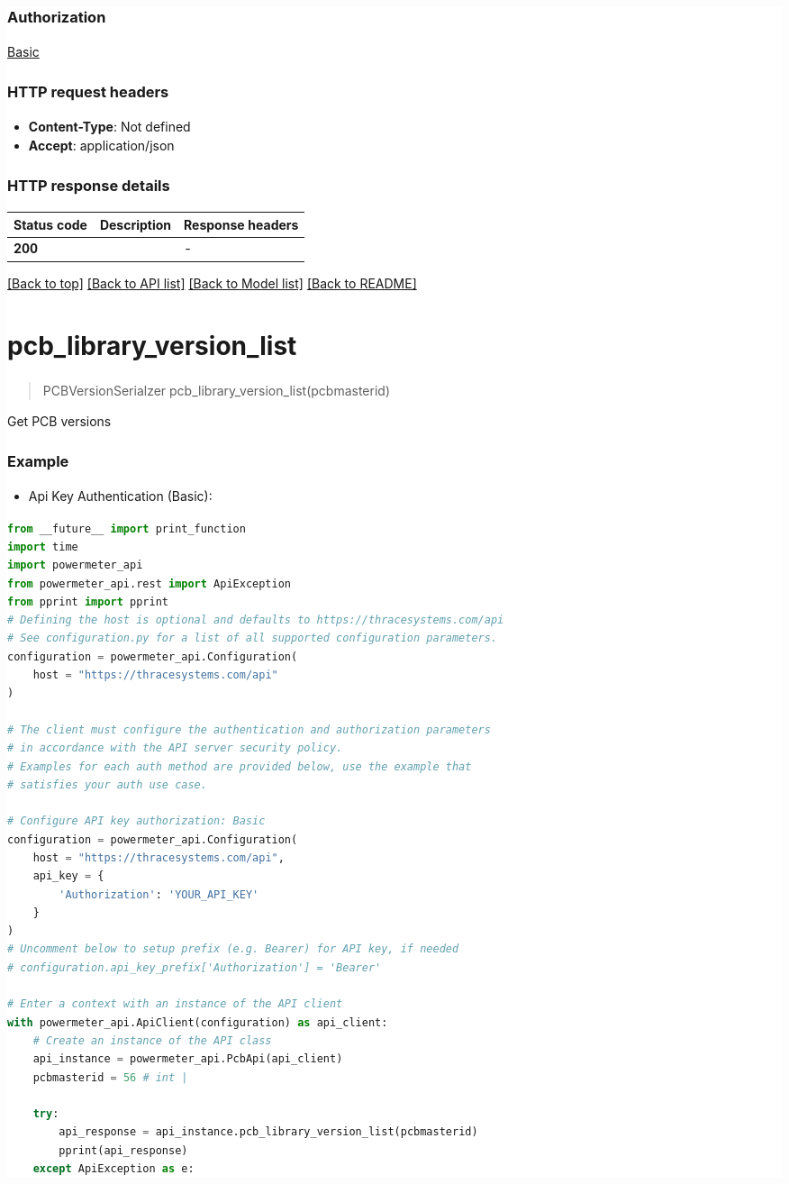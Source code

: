 ### Authorization

[Basic](../README.md#Basic)

### HTTP request headers

 - **Content-Type**: Not defined
 - **Accept**: application/json

### HTTP response details
| Status code | Description | Response headers |
|-------------|-------------|------------------|
**200** |  |  -  |

[[Back to top]](#) [[Back to API list]](../README.md#documentation-for-api-endpoints) [[Back to Model list]](../README.md#documentation-for-models) [[Back to README]](../README.md)

# **pcb_library_version_list**
> PCBVersionSerialzer pcb_library_version_list(pcbmasterid)



Get PCB versions

### Example

* Api Key Authentication (Basic):
```python
from __future__ import print_function
import time
import powermeter_api
from powermeter_api.rest import ApiException
from pprint import pprint
# Defining the host is optional and defaults to https://thracesystems.com/api
# See configuration.py for a list of all supported configuration parameters.
configuration = powermeter_api.Configuration(
    host = "https://thracesystems.com/api"
)

# The client must configure the authentication and authorization parameters
# in accordance with the API server security policy.
# Examples for each auth method are provided below, use the example that
# satisfies your auth use case.

# Configure API key authorization: Basic
configuration = powermeter_api.Configuration(
    host = "https://thracesystems.com/api",
    api_key = {
        'Authorization': 'YOUR_API_KEY'
    }
)
# Uncomment below to setup prefix (e.g. Bearer) for API key, if needed
# configuration.api_key_prefix['Authorization'] = 'Bearer'

# Enter a context with an instance of the API client
with powermeter_api.ApiClient(configuration) as api_client:
    # Create an instance of the API class
    api_instance = powermeter_api.PcbApi(api_client)
    pcbmasterid = 56 # int | 

    try:
        api_response = api_instance.pcb_library_version_list(pcbmasterid)
        pprint(api_response)
    except ApiException as e:
```